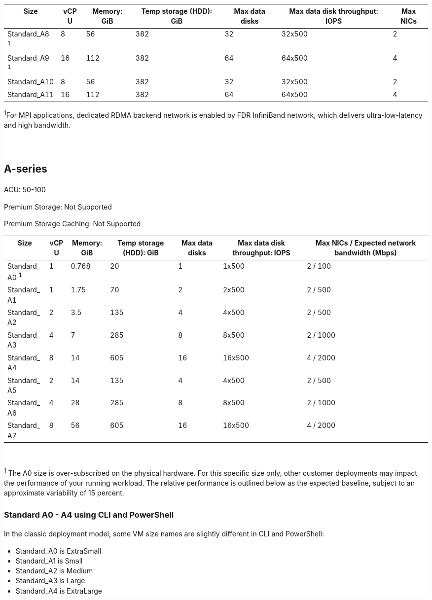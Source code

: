 | Size | vCPU | Memory: GiB | Temp storage (HDD): GiB | Max data disks | Max data disk throughput: IOPS | Max NICs|
| --- | --- | --- | --- | --- | --- | --- |
| Standard_A8 <sup>1</sup> |8 |56 |382 |32 |32x500 |2 |
| Standard_A9 <sup>1</sup> |16 |112 |382 |64 |64x500 |4 |
| Standard_A10 |8 |56 |382 |32 |32x500 |2  |
| Standard_A11 |16 |112 |382 |64 |64x500 |4 |

<sup>1</sup>For MPI applications, dedicated RDMA backend network is enabled by FDR InfiniBand network, which delivers ultra-low-latency and high bandwidth.

<br>

## A-series

ACU: 50-100

Premium Storage:  Not Supported

Premium Storage Caching:  Not Supported

| Size | vCPU | Memory: GiB | Temp storage (HDD): GiB | Max data disks | Max data disk throughput: IOPS | Max NICs / Expected network bandwidth (Mbps)  |
| --- | --- | --- | --- | --- | --- | --- |
| Standard_A0 <sup>1</sup> |1 |0.768 |20 |1 |1x500 |2 / 100 |
| Standard_A1 |1 |1.75 |70 |2 |2x500 |2 / 500  |
| Standard_A2 |2 |3.5 |135 |4 |4x500 |2 / 500 |
| Standard_A3 |4 |7 |285 |8 |8x500 |2 / 1000 |
| Standard_A4 |8 |14 |605 |16 |16x500 |4 / 2000 |
| Standard_A5 |2 |14 |135 |4 |4x500 |2 / 500 |
| Standard_A6 |4 |28 |285 |8 |8x500 |2 / 1000 |
| Standard_A7 |8 |56 |605 |16 |16x500 |4 / 2000 |
<br>

<sup>1</sup> The A0 size is over-subscribed on the physical hardware. For this specific size only, other customer deployments may impact the performance of your running workload. The relative performance is outlined below as the expected baseline, subject to an approximate variability of 15 percent.

### Standard A0 - A4 using CLI and PowerShell

In the classic deployment model, some VM size names are slightly different in CLI and PowerShell:

* Standard_A0 is ExtraSmall 
* Standard_A1 is Small
* Standard_A2 is Medium
* Standard_A3 is Large
* Standard_A4 is ExtraLarge
